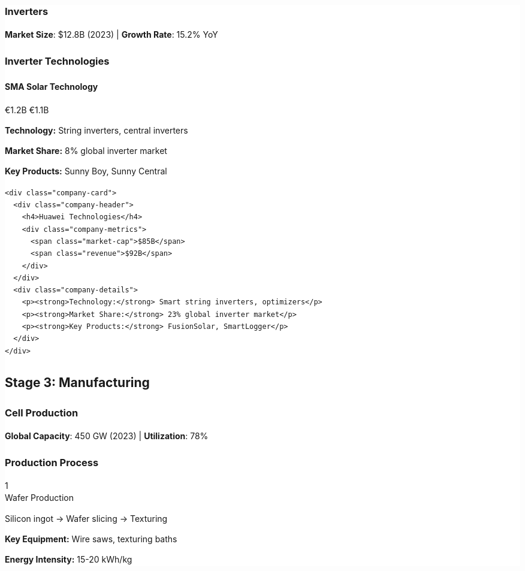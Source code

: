 ### Inverters
**Market Size**: $12.8B (2023) | **Growth Rate**: 15.2% YoY

<div class="component-section">
  <h3>Inverter Technologies</h3>
  
  <div class="company-grid">
    <div class="company-card">
      <div class="company-header">
        <h4>SMA Solar Technology</h4>
        <div class="company-metrics">
          <span class="market-cap">€1.2B</span>
          <span class="revenue">€1.1B</span>
        </div>
      </div>
      <div class="company-details">
        <p><strong>Technology:</strong> String inverters, central inverters</p>
        <p><strong>Market Share:</strong> 8% global inverter market</p>
        <p><strong>Key Products:</strong> Sunny Boy, Sunny Central</p>
      </div>
    </div>
    
    <div class="company-card">
      <div class="company-header">
        <h4>Huawei Technologies</h4>
        <div class="company-metrics">
          <span class="market-cap">$85B</span>
          <span class="revenue">$92B</span>
        </div>
      </div>
      <div class="company-details">
        <p><strong>Technology:</strong> Smart string inverters, optimizers</p>
        <p><strong>Market Share:</strong> 23% global inverter market</p>
        <p><strong>Key Products:</strong> FusionSolar, SmartLogger</p>
      </div>
    </div>
  </div>
</div>

## Stage 3: Manufacturing

### Cell Production
**Global Capacity**: 450 GW (2023) | **Utilization**: 78%

<div class="manufacturing-section">
  <h3>Production Process</h3>
  
  <div class="process-flow">
    <div class="process-step">
      <div class="step-number">1</div>
      <div class="step-title">Wafer Production</div>
      <div class="step-details">
        <p>Silicon ingot → Wafer slicing → Texturing</p>
        <p><strong>Key Equipment:</strong> Wire saws, texturing baths</p>
        <p><strong>Energy Intensity:</strong> 15-20 kWh/kg</p>
      </div>
    </div>
    